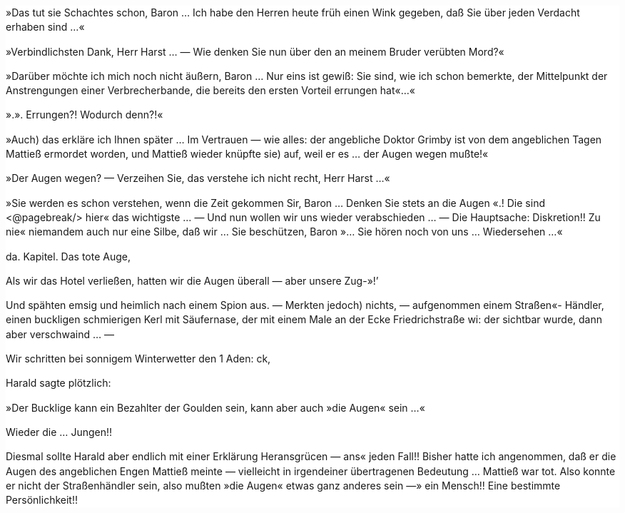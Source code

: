 »Das tut sie Schachtes schon, Baron … Ich habe den
Herren heute früh einen Wink gegeben, daß Sie über jeden
Verdacht erhaben sind …«

»Verbindlichsten Dank, Herr Harst … — Wie denken
Sie nun über den an meinem Bruder verübten Mord?«

»Darüber möchte ich mich noch nicht äußern, Baron …
Nur eins ist gewiß: Sie sind, wie ich schon bemerkte, der
Mittelpunkt der Anstrengungen einer Verbrecherbande, die
bereits den ersten Vorteil errungen hat«…«

».». Errungen?! Wodurch denn?!«

»Auch) das erkläre ich Ihnen später … Im Vertrauen —
wie alles: der angebliche Doktor Grimby ist von dem angeblichen
Tagen Mattieß ermordet worden, und Mattieß wieder
knüpfte sie) auf, weil er es … der Augen wegen mußte!«

»Der Augen wegen? — Verzeihen Sie, das verstehe ich
nicht recht, Herr Harst …«

»Sie werden es schon verstehen, wenn die Zeit gekommen
Sir, Baron … Denken Sie stets an die Augen «.! Die sind
<@pagebreak/>
hier« das wichtigste … — Und nun wollen wir uns wieder
verabschieden … — Die Hauptsache: Diskretion!! Zu nie«
niemandem auch nur eine Silbe, daß wir … Sie beschützen,
Baron »… Sie hören noch von uns … Wiedersehen …«

da. Kapitel.
Das tote Auge,

Als wir das Hotel verließen, hatten wir die Augen überall
— aber unsere Zug-»!’

Und spähten emsig und heimlich nach einem Spion aus.
— Merkten jedoch) nichts, — aufgenommen einem Straßen«-
Händler, einen buckligen schmierigen Kerl mit Säufernase,
der mit einem Male an der Ecke Friedrichstraße wi: der sichtbar
wurde, dann aber verschwaind … —

Wir schritten bei sonnigem Winterwetter den 1 Aden: ck,

Harald sagte plötzlich:

»Der Bucklige kann ein Bezahlter der Goulden sein,
kann aber auch »die Augen« sein …«

Wieder die … Jungen!!

Diesmal sollte Harald aber endlich mit einer Erklärung
Heransgrücen — ans« jeden Fall!! Bisher hatte ich angenommen,
daß er die Augen des angeblichen Engen Mattieß
meinte — vielleicht in irgendeiner übertragenen Bedeutung …
Mattieß war tot. Also konnte er nicht der Straßenhändler
sein, also mußten »die Augen« etwas ganz anderes sein
—» ein Mensch!! Eine bestimmte Persönlichkeit!!

